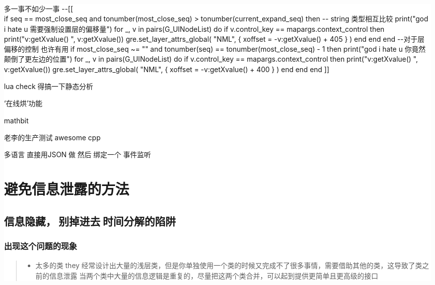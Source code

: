  多一事不如少一事
 --[[  
    if seq == most_close_seq and tonumber(most_close_seq) > tonumber(current_expand_seq) then -- string 类型相互比较
        print("god i hate u 需要强制设置层的偏移量")
        for _, v in pairs(G_UINodeList) do
            if v.control_key == mapargs.context_control then
                print("v:getXvalue() ", v:getXvalue())
                gre.set_layer_attrs_global(
                    "NML",
                    {
                        xoffset = -v:getXvalue() + 405
                    }
                )
            end
        end
    end
    --对于层偏移的控制  也许有用
    if most_close_seq ~= "" and tonumber(seq) == tonumber(most_close_seq) - 1 then
        print("god i hate u 你竟然颠倒了更左边的位置")
        for _, v in pairs(G_UINodeList) do
            if v.control_key == mapargs.context_control then
                print("v:getXvalue() ", v:getXvalue())
                gre.set_layer_attrs_global(
                    "NML",
                    {
                        xoffset = -v:getXvalue() + 400
                    }
                )
            end
        end
    end
]]
 
lua check 得搞一下静态分析
 
 
‘在线烘’功能
 
mathbit 
 
老李的生产测试
awesome cpp

多语言  直接用JSON 做
然后 绑定一个 事件监听

 
# 避免信息泄露的方法  
## 信息隐藏， 别掉进去 时间分解的陷阱
### 出现这个问题的现象
>* 太多的类 
>they 经常设计出大量的浅层类，但是你单独使用一个类的时候又完成不了很多事情，需要借助其他的类，这导致了类之前的信息泄露
>当两个类中大量的信息逻辑是重复的，尽量把这两个类合并，可以起到提供更简单且更高级的接口
 